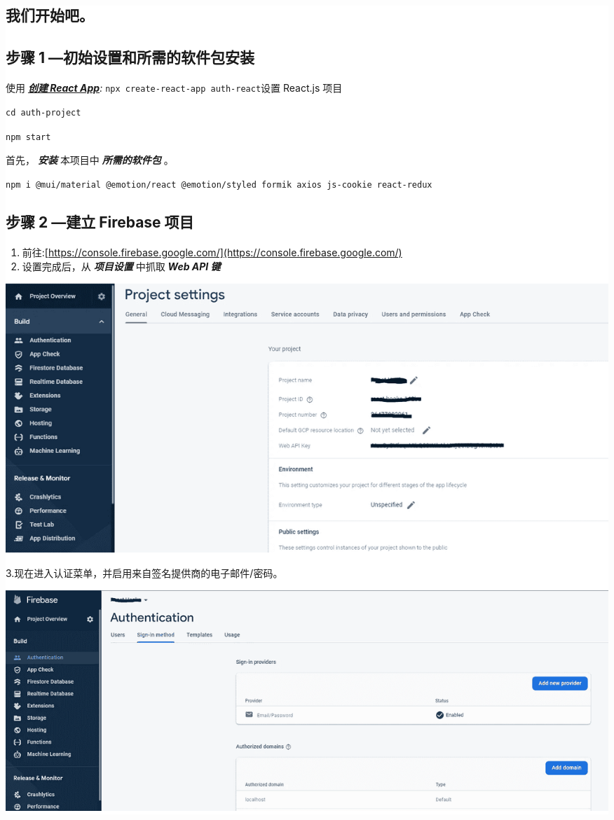 ## 我们开始吧。

## 步骤 1 —初始设置和所需的软件包安装

使用 [***创建 React App***](https://reactjs.org/docs/create-a-new-react-app.html)*:*
`npx create-react-app auth-react`设置 React.js 项目

`cd auth-project`

`npm start`

首先， ***安装*** 本项目中 ***所需的软件包*** 。

`npm i @mui/material @emotion/react @emotion/styled formik axios js-cookie react-redux`

## 步骤 2 —建立 Firebase 项目

1.  前往:[https://console.firebase.google.com/](https://console.firebase.google.com/)
2.  设置完成后，从 ***项目设置*** 中抓取 ***Web API 键***

![](img/a2708fc24e287e7fa09bf77bf8b33d6b.png)

3.现在进入认证菜单，并启用来自签名提供商的电子邮件/密码。

![](img/85506a49191762e131a2686f791c155b.png)
